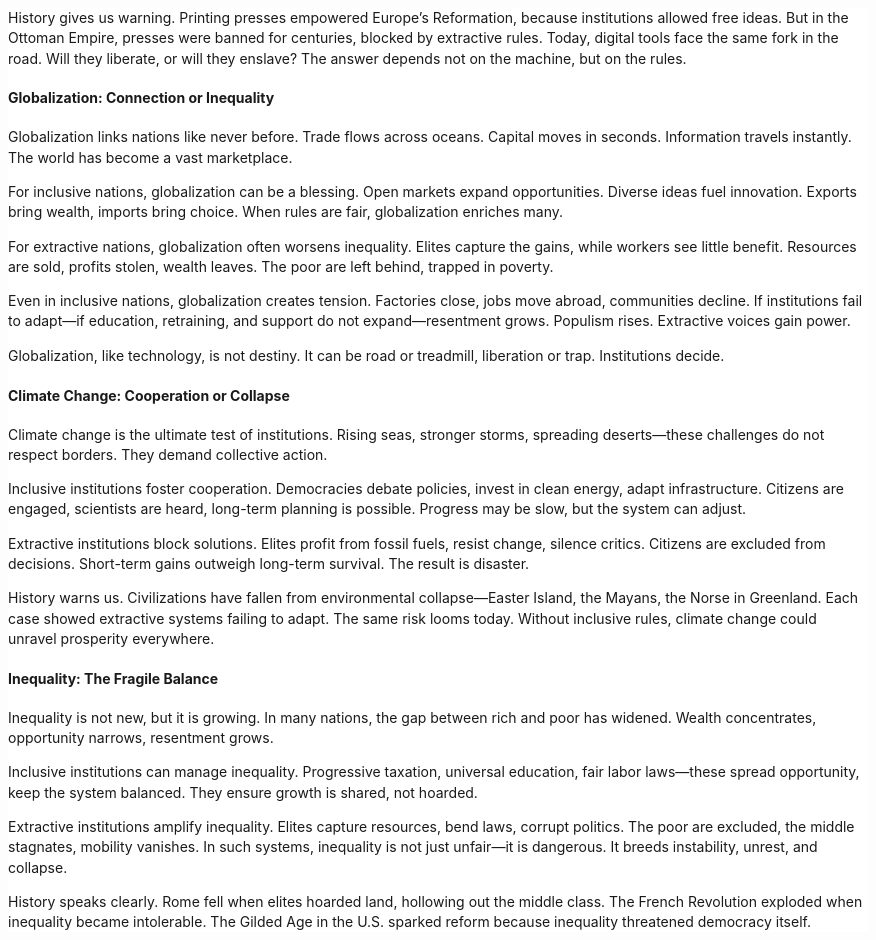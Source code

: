 History gives us warning. Printing presses empowered Europe’s Reformation, because institutions allowed free ideas. But in the Ottoman Empire, presses were banned for centuries, blocked by extractive rules. Today, digital tools face the same fork in the road. Will they liberate, or will they enslave? The answer depends not on the machine, but on the rules.  

#### Globalization: Connection or Inequality  

Globalization links nations like never before. Trade flows across oceans. Capital moves in seconds. Information travels instantly. The world has become a vast marketplace.  

For inclusive nations, globalization can be a blessing. Open markets expand opportunities. Diverse ideas fuel innovation. Exports bring wealth, imports bring choice. When rules are fair, globalization enriches many.  

For extractive nations, globalization often worsens inequality. Elites capture the gains, while workers see little benefit. Resources are sold, profits stolen, wealth leaves. The poor are left behind, trapped in poverty.  

Even in inclusive nations, globalization creates tension. Factories close, jobs move abroad, communities decline. If institutions fail to adapt—if education, retraining, and support do not expand—resentment grows. Populism rises. Extractive voices gain power.  

Globalization, like technology, is not destiny. It can be road or treadmill, liberation or trap. Institutions decide.  

#### Climate Change: Cooperation or Collapse  

Climate change is the ultimate test of institutions. Rising seas, stronger storms, spreading deserts—these challenges do not respect borders. They demand collective action.  

Inclusive institutions foster cooperation. Democracies debate policies, invest in clean energy, adapt infrastructure. Citizens are engaged, scientists are heard, long-term planning is possible. Progress may be slow, but the system can adjust.  

Extractive institutions block solutions. Elites profit from fossil fuels, resist change, silence critics. Citizens are excluded from decisions. Short-term gains outweigh long-term survival. The result is disaster.  

History warns us. Civilizations have fallen from environmental collapse—Easter Island, the Mayans, the Norse in Greenland. Each case showed extractive systems failing to adapt. The same risk looms today. Without inclusive rules, climate change could unravel prosperity everywhere.  

#### Inequality: The Fragile Balance  

Inequality is not new, but it is growing. In many nations, the gap between rich and poor has widened. Wealth concentrates, opportunity narrows, resentment grows.  

Inclusive institutions can manage inequality. Progressive taxation, universal education, fair labor laws—these spread opportunity, keep the system balanced. They ensure growth is shared, not hoarded.  

Extractive institutions amplify inequality. Elites capture resources, bend laws, corrupt politics. The poor are excluded, the middle stagnates, mobility vanishes. In such systems, inequality is not just unfair—it is dangerous. It breeds instability, unrest, and collapse.  

History speaks clearly. Rome fell when elites hoarded land, hollowing out the middle class. The French Revolution exploded when inequality became intolerable. The Gilded Age in the U.S. sparked reform because inequality threatened democracy itself.  
